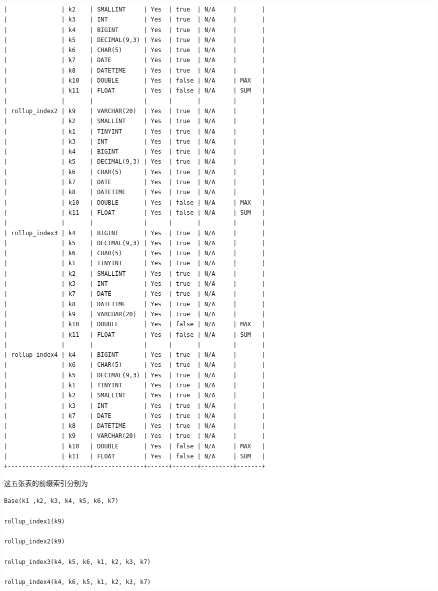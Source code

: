 ```text
|               | k2    | SMALLINT     | Yes  | true  | N/A     |       |
|               | k3    | INT          | Yes  | true  | N/A     |       |
|               | k4    | BIGINT       | Yes  | true  | N/A     |       |
|               | k5    | DECIMAL(9,3) | Yes  | true  | N/A     |       |
|               | k6    | CHAR(5)      | Yes  | true  | N/A     |       |
|               | k7    | DATE         | Yes  | true  | N/A     |       |
|               | k8    | DATETIME     | Yes  | true  | N/A     |       |
|               | k10   | DOUBLE       | Yes  | false | N/A     | MAX   |
|               | k11   | FLOAT        | Yes  | false | N/A     | SUM   |
|               |       |              |      |       |         |       |
| rollup_index2 | k9    | VARCHAR(20)  | Yes  | true  | N/A     |       |
|               | k2    | SMALLINT     | Yes  | true  | N/A     |       |
|               | k1    | TINYINT      | Yes  | true  | N/A     |       |
|               | k3    | INT          | Yes  | true  | N/A     |       |
|               | k4    | BIGINT       | Yes  | true  | N/A     |       |
|               | k5    | DECIMAL(9,3) | Yes  | true  | N/A     |       |
|               | k6    | CHAR(5)      | Yes  | true  | N/A     |       |
|               | k7    | DATE         | Yes  | true  | N/A     |       |
|               | k8    | DATETIME     | Yes  | true  | N/A     |       |
|               | k10   | DOUBLE       | Yes  | false | N/A     | MAX   |
|               | k11   | FLOAT        | Yes  | false | N/A     | SUM   |
|               |       |              |      |       |         |       |
| rollup_index3 | k4    | BIGINT       | Yes  | true  | N/A     |       |
|               | k5    | DECIMAL(9,3) | Yes  | true  | N/A     |       |
|               | k6    | CHAR(5)      | Yes  | true  | N/A     |       |
|               | k1    | TINYINT      | Yes  | true  | N/A     |       |
|               | k2    | SMALLINT     | Yes  | true  | N/A     |       |
|               | k3    | INT          | Yes  | true  | N/A     |       |
|               | k7    | DATE         | Yes  | true  | N/A     |       |
|               | k8    | DATETIME     | Yes  | true  | N/A     |       |
|               | k9    | VARCHAR(20)  | Yes  | true  | N/A     |       |
|               | k10   | DOUBLE       | Yes  | false | N/A     | MAX   |
|               | k11   | FLOAT        | Yes  | false | N/A     | SUM   |
|               |       |              |      |       |         |       |
| rollup_index4 | k4    | BIGINT       | Yes  | true  | N/A     |       |
|               | k6    | CHAR(5)      | Yes  | true  | N/A     |       |
|               | k5    | DECIMAL(9,3) | Yes  | true  | N/A     |       |
|               | k1    | TINYINT      | Yes  | true  | N/A     |       |
|               | k2    | SMALLINT     | Yes  | true  | N/A     |       |
|               | k3    | INT          | Yes  | true  | N/A     |       |
|               | k7    | DATE         | Yes  | true  | N/A     |       |
|               | k8    | DATETIME     | Yes  | true  | N/A     |       |
|               | k9    | VARCHAR(20)  | Yes  | true  | N/A     |       |
|               | k10   | DOUBLE       | Yes  | false | N/A     | MAX   |
|               | k11   | FLOAT        | Yes  | false | N/A     | SUM   |
+---------------+-------+--------------+------+-------+---------+-------+
```

这五张表的前缀索引分别为

```text
Base(k1 ,k2, k3, k4, k5, k6, k7)

rollup_index1(k9)

rollup_index2(k9)

rollup_index3(k4, k5, k6, k1, k2, k3, k7)

rollup_index4(k4, k6, k5, k1, k2, k3, k7)
```
